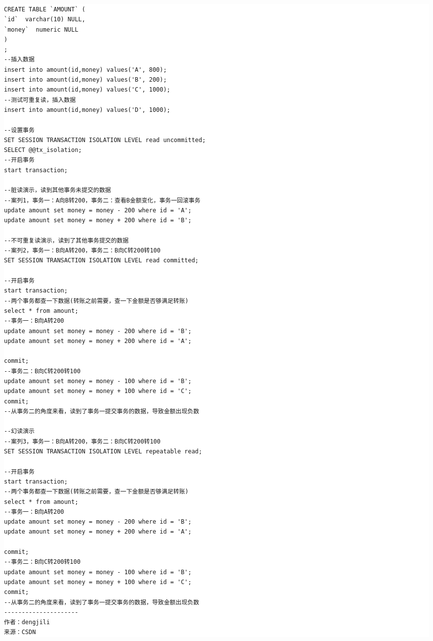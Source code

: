 ```
CREATE TABLE `AMOUNT` (
`id`  varchar(10) NULL,
`money`  numeric NULL
)
;
--插入数据
insert into amount(id,money) values('A', 800);
insert into amount(id,money) values('B', 200);
insert into amount(id,money) values('C', 1000);
--测试可重复读，插入数据
insert into amount(id,money) values('D', 1000);

--设置事务
SET SESSION TRANSACTION ISOLATION LEVEL read uncommitted;  
SELECT @@tx_isolation;  
--开启事务
start transaction;

--脏读演示，读到其他事务未提交的数据
--案列1，事务一：A向B转200，事务二：查看B金额变化，事务一回滚事务
update amount set money = money - 200 where id = 'A';
update amount set money = money + 200 where id = 'B';

--不可重复读演示，读到了其他事务提交的数据
--案列2，事务一：B向A转200，事务二：B向C转200转100
SET SESSION TRANSACTION ISOLATION LEVEL read committed;  

--开启事务
start transaction;
--两个事务都查一下数据(转账之前需要，查一下金额是否够满足转账)
select * from amount;
--事务一：B向A转200
update amount set money = money - 200 where id = 'B';
update amount set money = money + 200 where id = 'A';

commit;
--事务二：B向C转200转100
update amount set money = money - 100 where id = 'B';
update amount set money = money + 100 where id = 'C';
commit;
--从事务二的角度来看，读到了事务一提交事务的数据，导致金额出现负数

--幻读演示
--案列3，事务一：B向A转200，事务二：B向C转200转100
SET SESSION TRANSACTION ISOLATION LEVEL repeatable read;  

--开启事务
start transaction;
--两个事务都查一下数据(转账之前需要，查一下金额是否够满足转账)
select * from amount;
--事务一：B向A转200
update amount set money = money - 200 where id = 'B';
update amount set money = money + 200 where id = 'A';

commit;
--事务二：B向C转200转100
update amount set money = money - 100 where id = 'B';
update amount set money = money + 100 where id = 'C';
commit;
--从事务二的角度来看，读到了事务一提交事务的数据，导致金额出现负数
--------------------- 
作者：dengjili 
来源：CSDN 
```